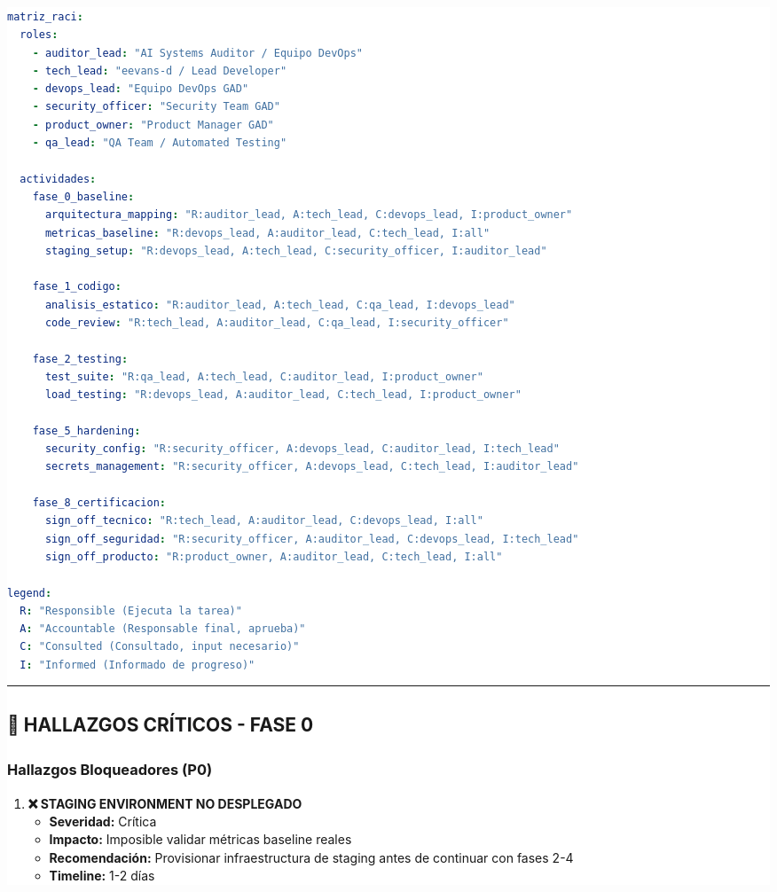 ```yaml
matriz_raci:
  roles:
    - auditor_lead: "AI Systems Auditor / Equipo DevOps"
    - tech_lead: "eevans-d / Lead Developer"
    - devops_lead: "Equipo DevOps GAD"
    - security_officer: "Security Team GAD"
    - product_owner: "Product Manager GAD"
    - qa_lead: "QA Team / Automated Testing"
    
  actividades:
    fase_0_baseline:
      arquitectura_mapping: "R:auditor_lead, A:tech_lead, C:devops_lead, I:product_owner"
      metricas_baseline: "R:devops_lead, A:auditor_lead, C:tech_lead, I:all"
      staging_setup: "R:devops_lead, A:tech_lead, C:security_officer, I:auditor_lead"
      
    fase_1_codigo:
      analisis_estatico: "R:auditor_lead, A:tech_lead, C:qa_lead, I:devops_lead"
      code_review: "R:tech_lead, A:auditor_lead, C:qa_lead, I:security_officer"
      
    fase_2_testing:
      test_suite: "R:qa_lead, A:tech_lead, C:auditor_lead, I:product_owner"
      load_testing: "R:devops_lead, A:auditor_lead, C:tech_lead, I:product_owner"
      
    fase_5_hardening:
      security_config: "R:security_officer, A:devops_lead, C:auditor_lead, I:tech_lead"
      secrets_management: "R:security_officer, A:devops_lead, C:tech_lead, I:auditor_lead"
      
    fase_8_certificacion:
      sign_off_tecnico: "R:tech_lead, A:auditor_lead, C:devops_lead, I:all"
      sign_off_seguridad: "R:security_officer, A:auditor_lead, C:devops_lead, I:tech_lead"
      sign_off_producto: "R:product_owner, A:auditor_lead, C:tech_lead, I:all"

legend:
  R: "Responsible (Ejecuta la tarea)"
  A: "Accountable (Responsable final, aprueba)"
  C: "Consulted (Consultado, input necesario)"
  I: "Informed (Informado de progreso)"
```

---

## 🚨 HALLAZGOS CRÍTICOS - FASE 0

### Hallazgos Bloqueadores (P0)

1. **❌ STAGING ENVIRONMENT NO DESPLEGADO**
   - **Severidad:** Crítica
   - **Impacto:** Imposible validar métricas baseline reales
   - **Recomendación:** Provisionar infraestructura de staging antes de continuar con fases 2-4
   - **Timeline:** 1-2 días
